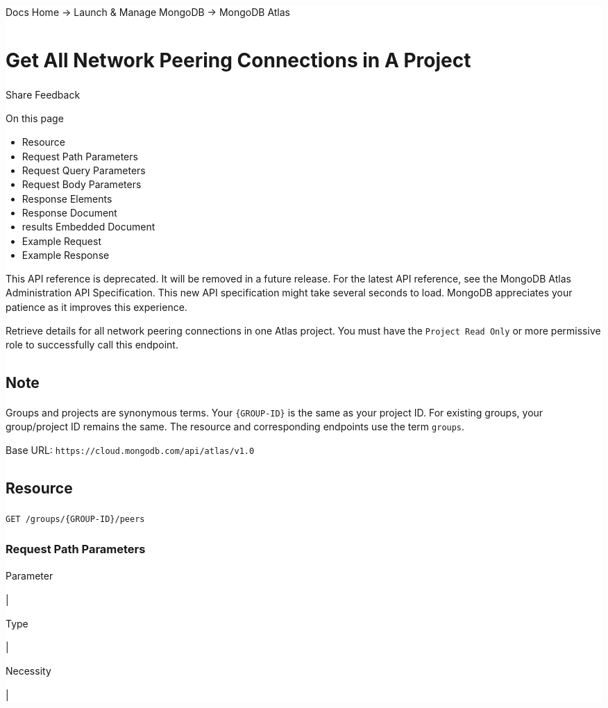 Docs Home → Launch & Manage MongoDB → MongoDB Atlas

# Get All Network Peering Connections in A Project

Share Feedback

On this page

  * Resource
  * Request Path Parameters
  * Request Query Parameters
  * Request Body Parameters
  * Response Elements
  * Response Document
  * results Embedded Document
  * Example Request
  * Example Response

This API reference is deprecated. It will be removed in a future release. For
the latest API reference, see the MongoDB Atlas Administration API
Specification. This new API specification might take several seconds to load.
MongoDB appreciates your patience as it improves this experience.

Retrieve details for all network peering connections in one Atlas project. You
must have the `Project Read Only` or more permissive role to successfully call
this endpoint.

## Note

Groups and projects are synonymous terms. Your `{GROUP-ID}` is the same as
your project ID. For existing groups, your group/project ID remains the same.
The resource and corresponding endpoints use the term `groups`.

Base URL: `https://cloud.mongodb.com/api/atlas/v1.0`

## Resource

    
    
    GET /groups/{GROUP-ID}/peers  
      
  
### Request Path Parameters

Parameter

|

Type

|

Necessity

|
